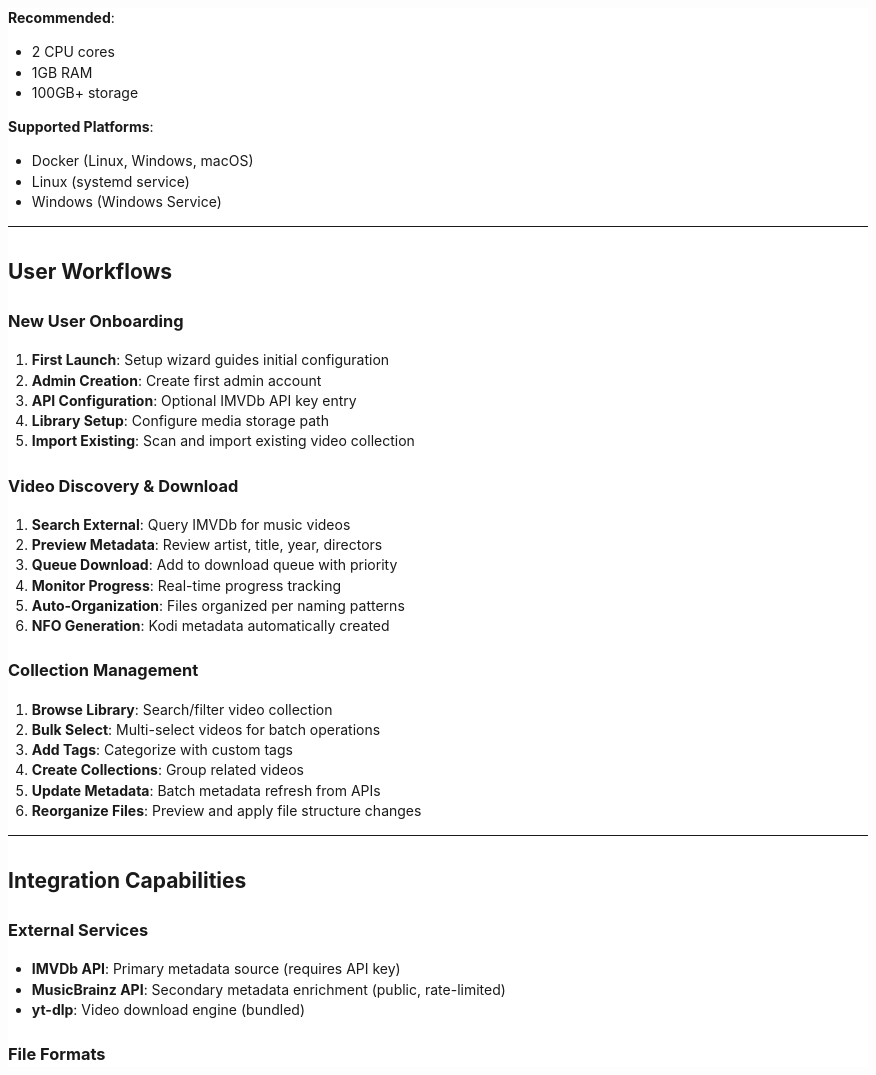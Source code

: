 **Recommended**:
- 2 CPU cores
- 1GB RAM
- 100GB+ storage

**Supported Platforms**:
- Docker (Linux, Windows, macOS)
- Linux (systemd service)
- Windows (Windows Service)

---

## User Workflows

### New User Onboarding

1. **First Launch**: Setup wizard guides initial configuration
2. **Admin Creation**: Create first admin account
3. **API Configuration**: Optional IMVDb API key entry
4. **Library Setup**: Configure media storage path
5. **Import Existing**: Scan and import existing video collection

### Video Discovery & Download

1. **Search External**: Query IMVDb for music videos
2. **Preview Metadata**: Review artist, title, year, directors
3. **Queue Download**: Add to download queue with priority
4. **Monitor Progress**: Real-time progress tracking
5. **Auto-Organization**: Files organized per naming patterns
6. **NFO Generation**: Kodi metadata automatically created

### Collection Management

1. **Browse Library**: Search/filter video collection
2. **Bulk Select**: Multi-select videos for batch operations
3. **Add Tags**: Categorize with custom tags
4. **Create Collections**: Group related videos
5. **Update Metadata**: Batch metadata refresh from APIs
6. **Reorganize Files**: Preview and apply file structure changes

---

## Integration Capabilities

### External Services

- **IMVDb API**: Primary metadata source (requires API key)
- **MusicBrainz API**: Secondary metadata enrichment (public, rate-limited)
- **yt-dlp**: Video download engine (bundled)

### File Formats
